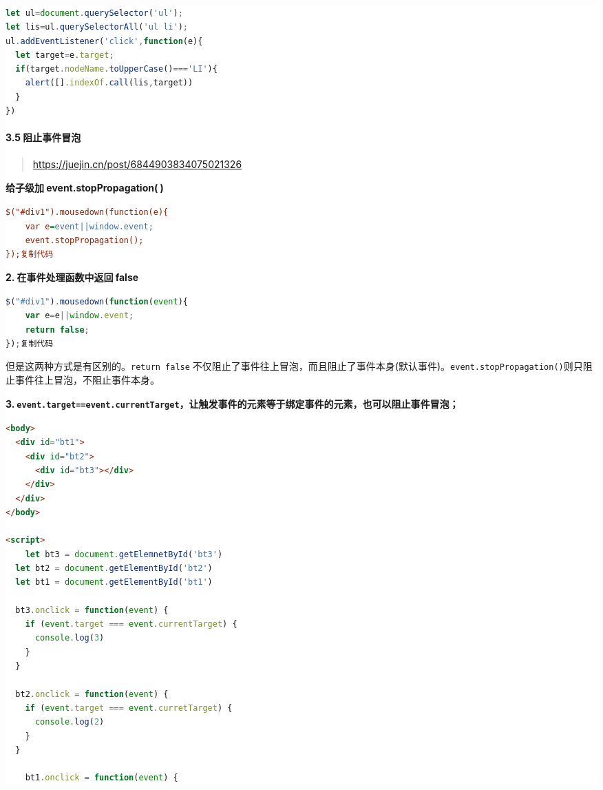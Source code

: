```js
let ul=document.querySelector('ul');
let lis=ul.querySelectorAll('ul li');
ul.addEventListener('click',function(e){
  let target=e.target;
  if(target.nodeName.toUpperCase()==='LI'){
    alert([].indexOf.call(lis,target))
  }
})
```



#### 3.5 阻止事件冒泡

> https://juejin.cn/post/6844903834075021326

 **给子级加 event.stopPropagation( )**

```ini
$("#div1").mousedown(function(e){
    var e=event||window.event;
    event.stopPropagation();
});复制代码
```



**2. 在事件处理函数中返回 false**

```javascript
$("#div1").mousedown(function(event){
    var e=e||window.event;
    return false;
});复制代码
```

但是这两种方式是有区别的。`return false` 不仅阻止了事件往上冒泡，而且阻止了事件本身(默认事件)。`event.stopPropagation()`则只阻止事件往上冒泡，不阻止事件本身。



**3. `event.target==event.currentTarget`，让触发事件的元素等于绑定事件的元素，也可以阻止事件冒泡；**

```html
<body>
  <div id="bt1">
    <div id="bt2">
      <div id="bt3"></div>
    </div>
  </div>
</body>

<script>
	let bt3 = document.getElemnetById('bt3')
  let bt2 = document.getElementById('bt2')
  let bt1 = document.getElementById('bt1')
  
  bt3.onclick = function(event) {
    if (event.target === event.currentTarget) {
      console.log(3)
    }
  }
  
  bt2.onclick = function(event) {
    if (event.target === event.curretTarget) {
      console.log(2)
    }
  }
  
    bt1.onclick = function(event) {
```